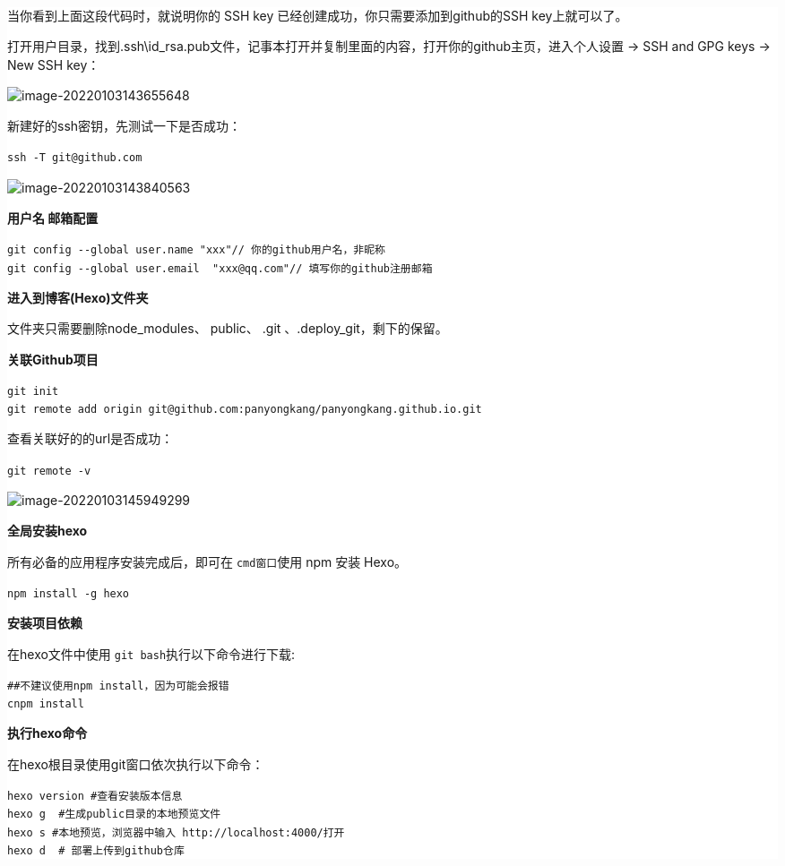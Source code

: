 当你看到上面这段代码时，就说明你的 SSH key 已经创建成功，你只需要添加到github的SSH key上就可以了。

打开用户目录，找到.ssh\id_rsa.pub文件，记事本打开并复制里面的内容，打开你的github主页，进入个人设置 -> SSH and GPG keys -> New SSH key：

![image-20220103143655648](https://cdn.jsdelivr.net/gh/panyongkang/MyImgBed/img/%E9%87%8D%E6%96%B0%E9%85%8D%E7%BD%AESSH%20key.png)

新建好的ssh密钥，先测试一下是否成功：

```
ssh -T git@github.com
```

![image-20220103143840563](https://cdn.jsdelivr.net/gh/panyongkang/MyImgBed/img/%E6%B5%8B%E8%AF%95%E8%BF%9E%E6%8E%A5.png)

**用户名 邮箱配置**

```
git config --global user.name "xxx"// 你的github用户名，非昵称
git config --global user.email  "xxx@qq.com"// 填写你的github注册邮箱
```

**进入到博客(Hexo)文件夹**

文件夹只需要删除node_modules、 public、 .git 、.deploy_git，剩下的保留。

**关联Github项目**

```
git init
git remote add origin git@github.com:panyongkang/panyongkang.github.io.git
```

查看关联好的的url是否成功：

```
git remote -v
```

![image-20220103145949299](https://cdn.jsdelivr.net/gh/panyongkang/MyImgBed/img/%E5%85%B3%E8%81%94%E6%B5%8B%E8%AF%95.png)

**全局安装hexo**

所有必备的应用程序安装完成后，即可在 `cmd窗口`使用 npm 安装 Hexo。

```
npm install -g hexo
```

**安装项目依赖**

在hexo文件中使用 `git bash`执行以下命令进行下载:

```
##不建议使用npm install，因为可能会报错
cnpm install
```

**执行hexo命令**

在hexo根目录使用git窗口依次执行以下命令：

```
hexo version #查看安装版本信息
hexo g  #生成public目录的本地预览文件
hexo s #本地预览，浏览器中输入 http://localhost:4000/打开
hexo d  # 部署上传到github仓库
```
